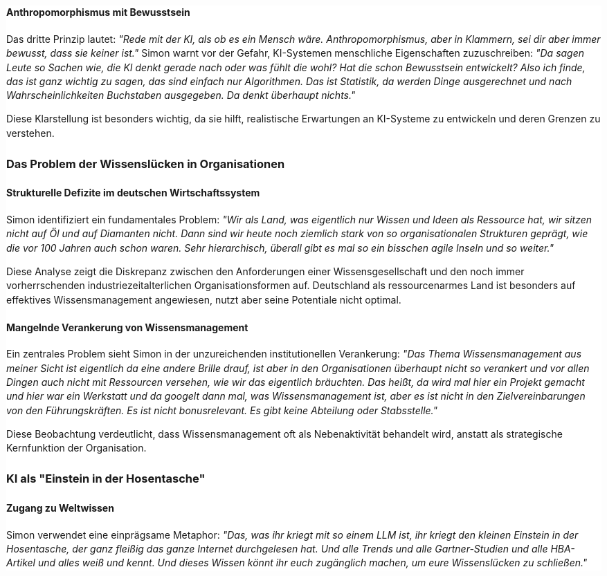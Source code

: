 #### Anthropomorphismus mit Bewusstsein

Das dritte Prinzip lautet: *"Rede mit der KI, als ob es ein Mensch wäre.
Anthropomorphismus, aber in Klammern, sei dir aber immer bewusst, dass
sie keiner ist."* Simon warnt vor der Gefahr, KI-Systemen menschliche
Eigenschaften zuzuschreiben: *"Da sagen Leute so Sachen wie, die KI
denkt gerade nach oder was fühlt die wohl? Hat die schon Bewusstsein
entwickelt? Also ich finde, das ist ganz wichtig zu sagen, das sind
einfach nur Algorithmen. Das ist Statistik, da werden Dinge ausgerechnet
und nach Wahrscheinlichkeiten Buchstaben ausgegeben. Da denkt überhaupt
nichts."*

Diese Klarstellung ist besonders wichtig, da sie hilft, realistische
Erwartungen an KI-Systeme zu entwickeln und deren Grenzen zu verstehen.

### Das Problem der Wissenslücken in Organisationen

#### Strukturelle Defizite im deutschen Wirtschaftssystem

Simon identifiziert ein fundamentales Problem: *"Wir als Land, was
eigentlich nur Wissen und Ideen als Ressource hat, wir sitzen nicht auf
Öl und auf Diamanten nicht. Dann sind wir heute noch ziemlich stark von
so organisationalen Strukturen geprägt, wie die vor 100 Jahren auch
schon waren. Sehr hierarchisch, überall gibt es mal so ein bisschen
agile Inseln und so weiter."*

Diese Analyse zeigt die Diskrepanz zwischen den Anforderungen einer
Wissensgesellschaft und den noch immer vorherrschenden
industriezeitalterlichen Organisationsformen auf. Deutschland als
ressourcenarmes Land ist besonders auf effektives Wissensmanagement
angewiesen, nutzt aber seine Potentiale nicht optimal.

#### Mangelnde Verankerung von Wissensmanagement

Ein zentrales Problem sieht Simon in der unzureichenden institutionellen
Verankerung: *"Das Thema Wissensmanagement aus meiner Sicht ist
eigentlich da eine andere Brille drauf, ist aber in den Organisationen
überhaupt nicht so verankert und vor allen Dingen auch nicht mit
Ressourcen versehen, wie wir das eigentlich bräuchten. Das heißt, da
wird mal hier ein Projekt gemacht und hier war ein Werkstatt und da
googelt dann mal, was Wissensmanagement ist, aber es ist nicht in den
Zielvereinbarungen von den Führungskräften. Es ist nicht bonusrelevant.
Es gibt keine Abteilung oder Stabsstelle."*

Diese Beobachtung verdeutlicht, dass Wissensmanagement oft als
Nebenaktivität behandelt wird, anstatt als strategische Kernfunktion der
Organisation.

### KI als "Einstein in der Hosentasche"

#### Zugang zu Weltwissen

Simon verwendet eine einprägsame Metaphor: *"Das, was ihr kriegt mit so
einem LLM ist, ihr kriegt den kleinen Einstein in der Hosentasche, der
ganz fleißig das ganze Internet durchgelesen hat. Und alle Trends und
alle Gartner-Studien und alle HBA-Artikel und alles weiß und kennt. Und
dieses Wissen könnt ihr euch zugänglich machen, um eure Wissenslücken zu
schließen."*
